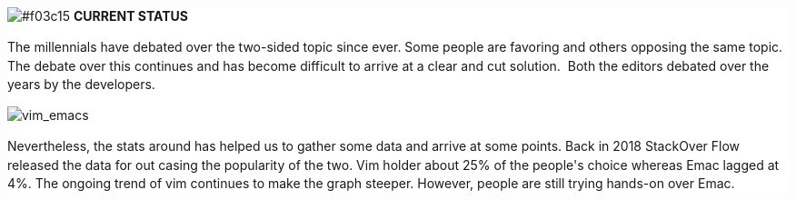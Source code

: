 <a id="org5e43f04"></a>
![#f03c15](https://via.placeholder.com/15/f03c15/000000?text=+) **CURRENT STATUS**

The millennials have debated over the two-sided topic since ever. Some people are favoring and others opposing the same topic. The debate over this continues and has become difficult to arrive at a clear and cut solution.
 Both the editors debated over the years by the developers. 
 
   ![vim_emacs](https://user-images.githubusercontent.com/71714243/134645534-da5bc448-1fcb-4578-9dcd-1261523d8a38.png)
 
 Nevertheless, the stats around has helped us to gather some data and arrive at some points. 
 Back in 2018 StackOver Flow released the data for out casing the popularity of the two. 
 Vim holder about 25% of the people's choice whereas Emac lagged at 4%. 
 The ongoing trend of vim continues to make the graph steeper. However, people are still trying hands-on over Emac.
